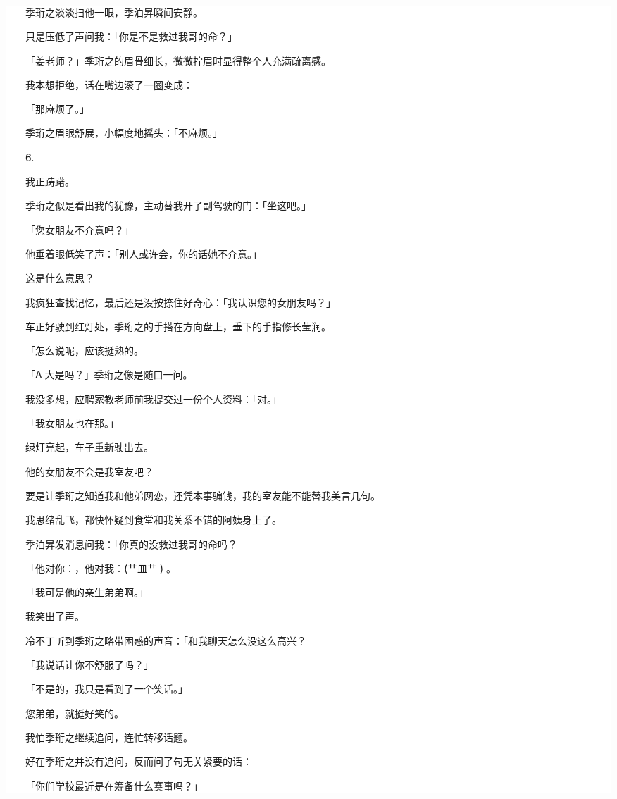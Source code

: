 &emsp;&emsp;季珩之淡淡扫他一眼，季泊昇瞬间安静。  
  
&emsp;&emsp;只是压低了声问我：「你是不是救过我哥的命？」  
  
&emsp;&emsp;「姜老师？」季珩之的眉骨细长，微微拧眉时显得整个人充满疏离感。  
  
&emsp;&emsp;我本想拒绝，话在嘴边滚了一圈变成：  
  
&emsp;&emsp;「那麻烦了。」  
  
&emsp;&emsp;季珩之眉眼舒展，小幅度地摇头：「不麻烦。」  
  
&emsp;&emsp;6.  
  
&emsp;&emsp;我正踌躇。  
  
&emsp;&emsp;季珩之似是看出我的犹豫，主动替我开了副驾驶的门：「坐这吧。」  
  
&emsp;&emsp;「您女朋友不介意吗？」  
  
&emsp;&emsp;他垂着眼低笑了声：「别人或许会，你的话她不介意。」  
  
&emsp;&emsp;这是什么意思？  
  
&emsp;&emsp;我疯狂查找记忆，最后还是没按捺住好奇心：「我认识您的女朋友吗？」  
  
&emsp;&emsp;车正好驶到红灯处，季珩之的手搭在方向盘上，垂下的手指修长莹润。  
  
&emsp;&emsp;「怎么说呢，应该挺熟的。  
  
&emsp;&emsp;「A 大是吗？」季珩之像是随口一问。  
  
&emsp;&emsp;我没多想，应聘家教老师前我提交过一份个人资料：「对。」  
  
&emsp;&emsp;「我女朋友也在那。」  
  
&emsp;&emsp;绿灯亮起，车子重新驶出去。  
  
&emsp;&emsp;他的女朋友不会是我室友吧？  
  
&emsp;&emsp;要是让季珩之知道我和他弟网恋，还凭本事骗钱，我的室友能不能替我美言几句。  
  
&emsp;&emsp;我思绪乱飞，都快怀疑到食堂和我关系不错的阿姨身上了。  
  
&emsp;&emsp;季泊昇发消息问我：「你真的没救过我哥的命吗？  
  
&emsp;&emsp;「他对你：，他对我：(艹皿艹 ) 。  
  
&emsp;&emsp;「我可是他的亲生弟弟啊。」  
  
&emsp;&emsp;我笑出了声。  
  
&emsp;&emsp;冷不丁听到季珩之略带困惑的声音：「和我聊天怎么没这么高兴？  
  
&emsp;&emsp;「我说话让你不舒服了吗？」  
  
&emsp;&emsp;「不是的，我只是看到了一个笑话。」  
  
&emsp;&emsp;您弟弟，就挺好笑的。  
  
&emsp;&emsp;我怕季珩之继续追问，连忙转移话题。  
  
&emsp;&emsp;好在季珩之并没有追问，反而问了句无关紧要的话：  
  
&emsp;&emsp;「你们学校最近是在筹备什么赛事吗？」  
  